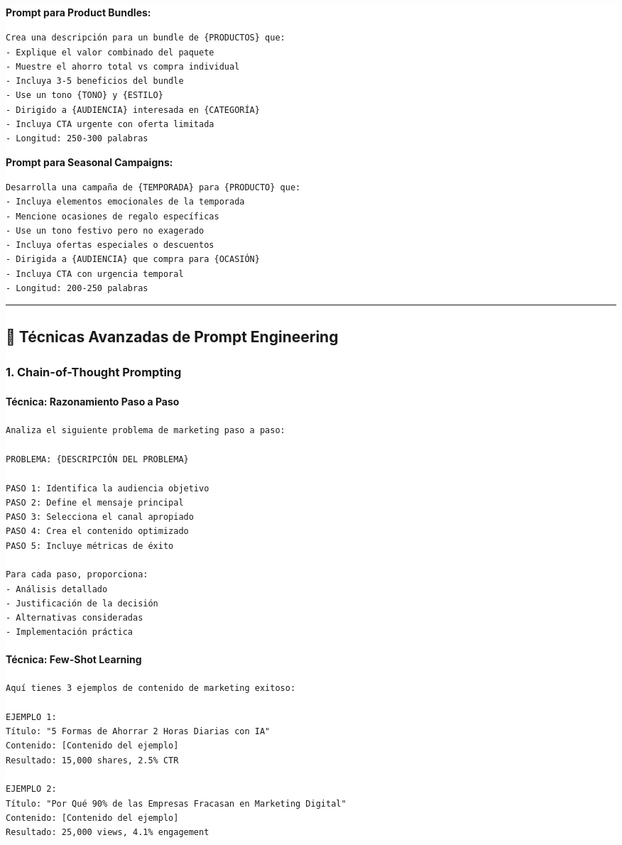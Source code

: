 **Prompt para Product Bundles:**
```
Crea una descripción para un bundle de {PRODUCTOS} que:
- Explique el valor combinado del paquete
- Muestre el ahorro total vs compra individual
- Incluya 3-5 beneficios del bundle
- Use un tono {TONO} y {ESTILO}
- Dirigido a {AUDIENCIA} interesada en {CATEGORÍA}
- Incluya CTA urgente con oferta limitada
- Longitud: 250-300 palabras
```

**Prompt para Seasonal Campaigns:**
```
Desarrolla una campaña de {TEMPORADA} para {PRODUCTO} que:
- Incluya elementos emocionales de la temporada
- Mencione ocasiones de regalo específicas
- Use un tono festivo pero no exagerado
- Incluya ofertas especiales o descuentos
- Dirigida a {AUDIENCIA} que compra para {OCASIÓN}
- Incluya CTA con urgencia temporal
- Longitud: 200-250 palabras
```

---


## 🧠 Técnicas Avanzadas de Prompt Engineering


### 1. **Chain-of-Thought Prompting**


#### Técnica: Razonamiento Paso a Paso
```
Analiza el siguiente problema de marketing paso a paso:

PROBLEMA: {DESCRIPCIÓN DEL PROBLEMA}

PASO 1: Identifica la audiencia objetivo
PASO 2: Define el mensaje principal
PASO 3: Selecciona el canal apropiado
PASO 4: Crea el contenido optimizado
PASO 5: Incluye métricas de éxito

Para cada paso, proporciona:
- Análisis detallado
- Justificación de la decisión
- Alternativas consideradas
- Implementación práctica
```


#### Técnica: Few-Shot Learning
```
Aquí tienes 3 ejemplos de contenido de marketing exitoso:

EJEMPLO 1:
Título: "5 Formas de Ahorrar 2 Horas Diarias con IA"
Contenido: [Contenido del ejemplo]
Resultado: 15,000 shares, 2.5% CTR

EJEMPLO 2:
Título: "Por Qué 90% de las Empresas Fracasan en Marketing Digital"
Contenido: [Contenido del ejemplo]
Resultado: 25,000 views, 4.1% engagement

```